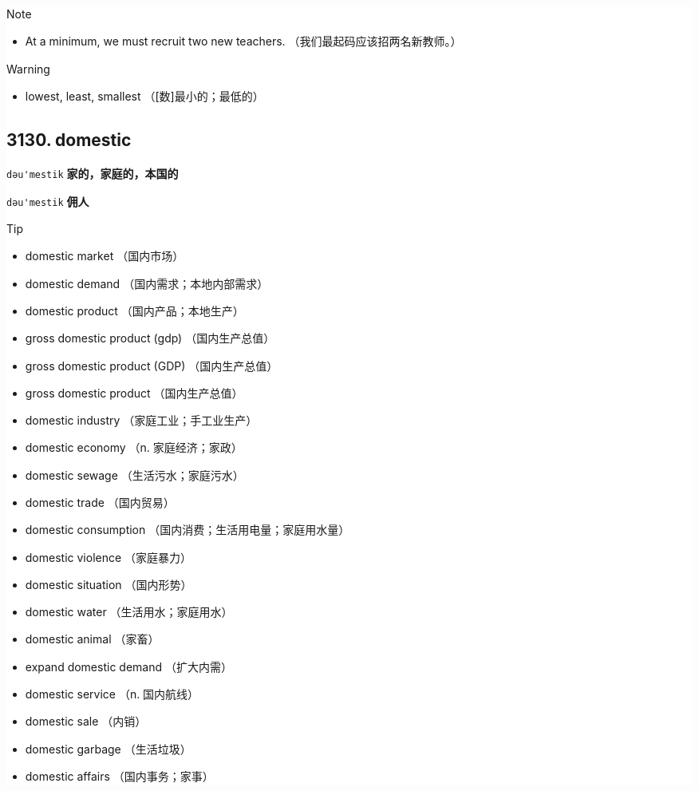 
> [!NOTE]
>
> - At a minimum, we must recruit two new teachers. （我们最起码应该招两名新教师。）
>

> [!WARNING]
>
> - lowest, least, smallest （[数]最小的；最低的）
>

## 3130. domestic

`dəu'mestik`  **家的，家庭的，本国的**

`dəu'mestik`  **佣人**

> [!TIP]
>
> - domestic market （国内市场）
>
> - domestic demand （国内需求；本地内部需求）
>
> - domestic product （国内产品；本地生产）
>
> - gross domestic product (gdp) （国内生产总值）
>
> - gross domestic product (GDP) （国内生产总值）
>
> - gross domestic product （国内生产总值）
>
> - domestic industry （家庭工业；手工业生产）
>
> - domestic economy （n. 家庭经济；家政）
>
> - domestic sewage （生活污水；家庭污水）
>
> - domestic trade （国内贸易）
>
> - domestic consumption （国内消费；生活用电量；家庭用水量）
>
> - domestic violence （家庭暴力）
>
> - domestic situation （国内形势）
>
> - domestic water （生活用水；家庭用水）
>
> - domestic animal （家畜）
>
> - expand domestic demand （扩大内需）
>
> - domestic service （n. 国内航线）
>
> - domestic sale （内销）
>
> - domestic garbage （生活垃圾）
>
> - domestic affairs （国内事务；家事）
>
